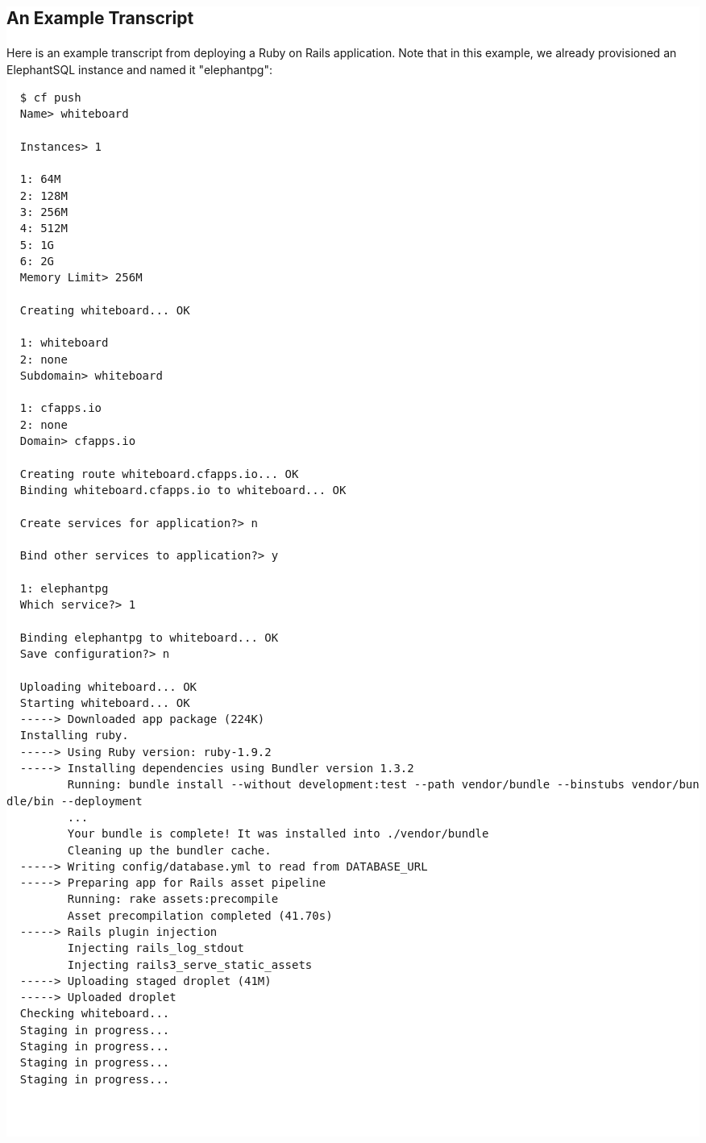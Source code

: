 ## <a id='example-push-app'></a>An Example Transcript ##

Here is an example transcript from deploying a Ruby on Rails application.
Note that in this example, we already provisioned an ElephantSQL instance and named it "elephantpg":

<pre class="terminal">
  $ cf push
  Name> whiteboard

  Instances> 1

  1: 64M
  2: 128M
  3: 256M
  4: 512M
  5: 1G
  6: 2G
  Memory Limit> 256M

  Creating whiteboard... OK

  1: whiteboard
  2: none
  Subdomain> whiteboard

  1: cfapps.io
  2: none
  Domain> cfapps.io

  Creating route whiteboard.cfapps.io... OK
  Binding whiteboard.cfapps.io to whiteboard... OK

  Create services for application?> n

  Bind other services to application?> y

  1: elephantpg
  Which service?> 1

  Binding elephantpg to whiteboard... OK
  Save configuration?> n

  Uploading whiteboard... OK
  Starting whiteboard... OK
  -----> Downloaded app package (224K)
  Installing ruby.
  -----> Using Ruby version: ruby-1.9.2
  -----> Installing dependencies using Bundler version 1.3.2
         Running: bundle install --without development:test --path vendor/bundle --binstubs vendor/bundle/bin --deployment
         ...
         Your bundle is complete! It was installed into ./vendor/bundle
         Cleaning up the bundler cache.
  -----> Writing config/database.yml to read from DATABASE_URL
  -----> Preparing app for Rails asset pipeline
         Running: rake assets:precompile
         Asset precompilation completed (41.70s)
  -----> Rails plugin injection
         Injecting rails_log_stdout
         Injecting rails3_serve_static_assets
  -----> Uploading staged droplet (41M)
  -----> Uploaded droplet
  Checking whiteboard...
  Staging in progress...
  Staging in progress...
  Staging in progress...
  Staging in progress...
